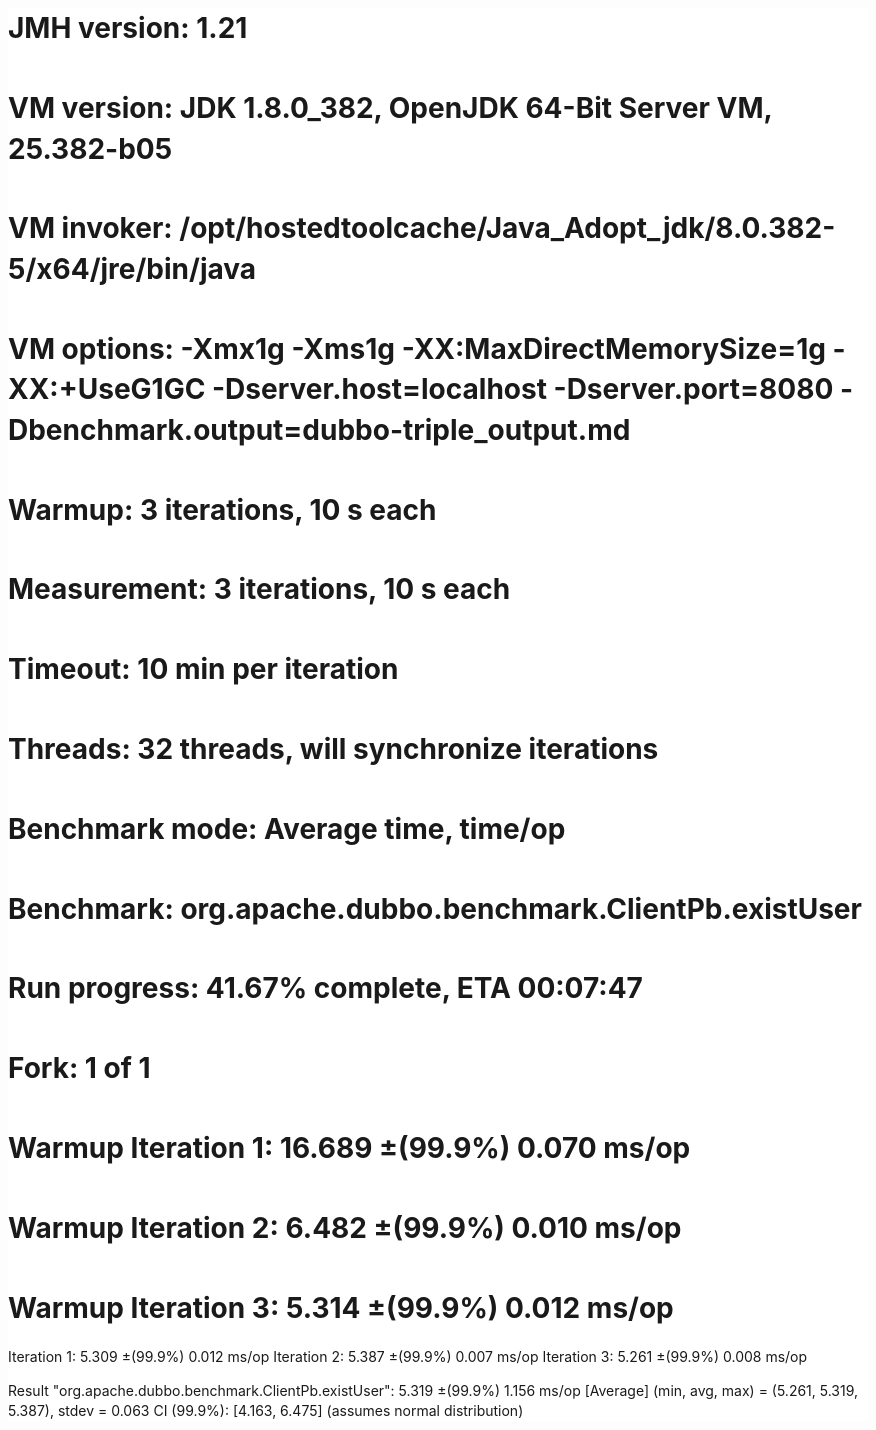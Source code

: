 
# JMH version: 1.21
# VM version: JDK 1.8.0_382, OpenJDK 64-Bit Server VM, 25.382-b05
# VM invoker: /opt/hostedtoolcache/Java_Adopt_jdk/8.0.382-5/x64/jre/bin/java
# VM options: -Xmx1g -Xms1g -XX:MaxDirectMemorySize=1g -XX:+UseG1GC -Dserver.host=localhost -Dserver.port=8080 -Dbenchmark.output=dubbo-triple_output.md
# Warmup: 3 iterations, 10 s each
# Measurement: 3 iterations, 10 s each
# Timeout: 10 min per iteration
# Threads: 32 threads, will synchronize iterations
# Benchmark mode: Average time, time/op
# Benchmark: org.apache.dubbo.benchmark.ClientPb.existUser

# Run progress: 41.67% complete, ETA 00:07:47
# Fork: 1 of 1
# Warmup Iteration   1: 16.689 ±(99.9%) 0.070 ms/op
# Warmup Iteration   2: 6.482 ±(99.9%) 0.010 ms/op
# Warmup Iteration   3: 5.314 ±(99.9%) 0.012 ms/op
Iteration   1: 5.309 ±(99.9%) 0.012 ms/op
Iteration   2: 5.387 ±(99.9%) 0.007 ms/op
Iteration   3: 5.261 ±(99.9%) 0.008 ms/op


Result "org.apache.dubbo.benchmark.ClientPb.existUser":
  5.319 ±(99.9%) 1.156 ms/op [Average]
  (min, avg, max) = (5.261, 5.319, 5.387), stdev = 0.063
  CI (99.9%): [4.163, 6.475] (assumes normal distribution)
